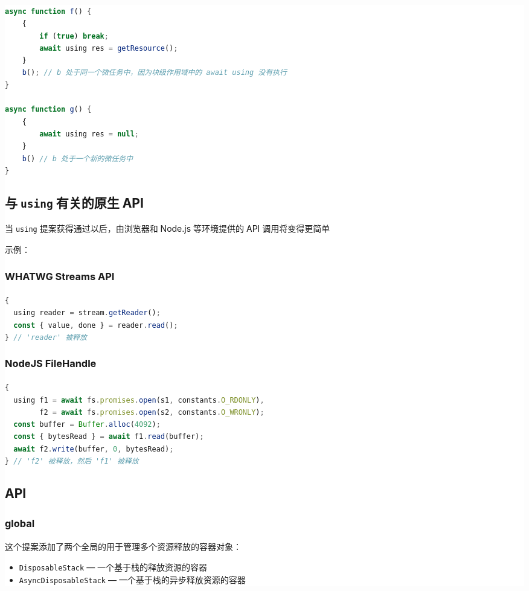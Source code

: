 ```js
async function f() {
    {
        if (true) break;
        await using res = getResource();
    }
    b(); // b 处于同一个微任务中，因为块级作用域中的 await using 没有执行
}

async function g() {
    {
        await using res = null;
    }
    b() // b 处于一个新的微任务中
}
```

## 与 `using` 有关的原生 API

当 ```using``` 提案获得通过以后，由浏览器和 Node.js 等环境提供的 API 调用将变得更简单

示例：

### WHATWG Streams API

```js
{
  using reader = stream.getReader();
  const { value, done } = reader.read();
} // 'reader' 被释放
```

### NodeJS FileHandle

```js
{
  using f1 = await fs.promises.open(s1, constants.O_RDONLY),
        f2 = await fs.promises.open(s2, constants.O_WRONLY);
  const buffer = Buffer.alloc(4092);
  const { bytesRead } = await f1.read(buffer);
  await f2.write(buffer, 0, bytesRead);
} // 'f2' 被释放，然后 'f1' 被释放
```

## API

### global

这个提案添加了两个全局的用于管理多个资源释放的容器对象：

- `DisposableStack` — 一个基于栈的释放资源的容器
- `AsyncDisposableStack` — 一个基于栈的异步释放资源的容器
